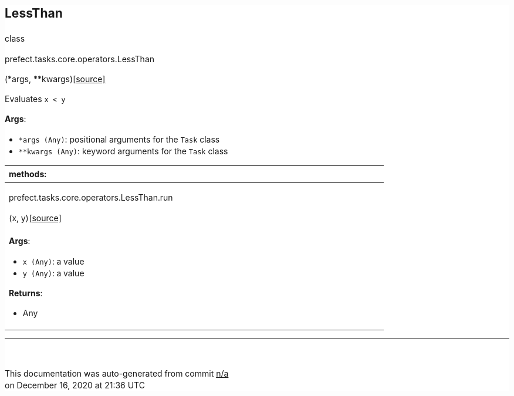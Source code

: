  ## LessThan
 <div class='class-sig' id='prefect-tasks-core-operators-lessthan'><p class="prefect-sig">class </p><p class="prefect-class">prefect.tasks.core.operators.LessThan</p>(*args, **kwargs)<span class="source"><a href="https://github.com/PrefectHQ/prefect/blob/master/src/prefect/tasks/core/operators.py#L441">[source]</a></span></div>

Evaluates `x < y`

**Args**:     <ul class="args"><li class="args">`*args (Any)`: positional arguments for the `Task` class     </li><li class="args">`**kwargs (Any)`: keyword arguments for the `Task` class</li></ul>

|methods: &nbsp;&nbsp;&nbsp;&nbsp;&nbsp;&nbsp;&nbsp;&nbsp;&nbsp;&nbsp;&nbsp;&nbsp;&nbsp;&nbsp;&nbsp;&nbsp;&nbsp;&nbsp;&nbsp;&nbsp;&nbsp;&nbsp;&nbsp;&nbsp;&nbsp;&nbsp;&nbsp;&nbsp;&nbsp;&nbsp;&nbsp;&nbsp;&nbsp;&nbsp;&nbsp;&nbsp;&nbsp;&nbsp;&nbsp;&nbsp;&nbsp;&nbsp;&nbsp;&nbsp;&nbsp;&nbsp;&nbsp;&nbsp;&nbsp;&nbsp;&nbsp;&nbsp;&nbsp;&nbsp;&nbsp;&nbsp;&nbsp;&nbsp;&nbsp;&nbsp;&nbsp;&nbsp;&nbsp;&nbsp;&nbsp;&nbsp;&nbsp;&nbsp;&nbsp;&nbsp;&nbsp;&nbsp;&nbsp;&nbsp;&nbsp;&nbsp;&nbsp;&nbsp;&nbsp;&nbsp;&nbsp;&nbsp;&nbsp;&nbsp;&nbsp;&nbsp;&nbsp;&nbsp;&nbsp;&nbsp;&nbsp;&nbsp;&nbsp;&nbsp;&nbsp;&nbsp;&nbsp;&nbsp;&nbsp;&nbsp;&nbsp;&nbsp;&nbsp;&nbsp;&nbsp;&nbsp;&nbsp;&nbsp;&nbsp;&nbsp;&nbsp;&nbsp;&nbsp;&nbsp;&nbsp;&nbsp;&nbsp;&nbsp;&nbsp;&nbsp;&nbsp;&nbsp;&nbsp;&nbsp;&nbsp;&nbsp;&nbsp;&nbsp;&nbsp;&nbsp;&nbsp;&nbsp;&nbsp;&nbsp;&nbsp;&nbsp;&nbsp;&nbsp;&nbsp;&nbsp;&nbsp;&nbsp;&nbsp;&nbsp;&nbsp;&nbsp;&nbsp;&nbsp;&nbsp;&nbsp;|
|:----|
 | <div class='method-sig' id='prefect-tasks-core-operators-lessthan-run'><p class="prefect-class">prefect.tasks.core.operators.LessThan.run</p>(x, y)<span class="source"><a href="https://github.com/PrefectHQ/prefect/blob/master/src/prefect/tasks/core/operators.py#L453">[source]</a></span></div>
<p class="methods">**Args**:     <ul class="args"><li class="args">`x (Any)`: a value     </li><li class="args">`y (Any)`: a value</li></ul> **Returns**:     <ul class="args"><li class="args">Any</li></ul></p>|

---
<br>


<p class="auto-gen">This documentation was auto-generated from commit <a href='https://github.com/PrefectHQ/prefect/commit/n/a'>n/a</a> </br>on December 16, 2020 at 21:36 UTC</p>